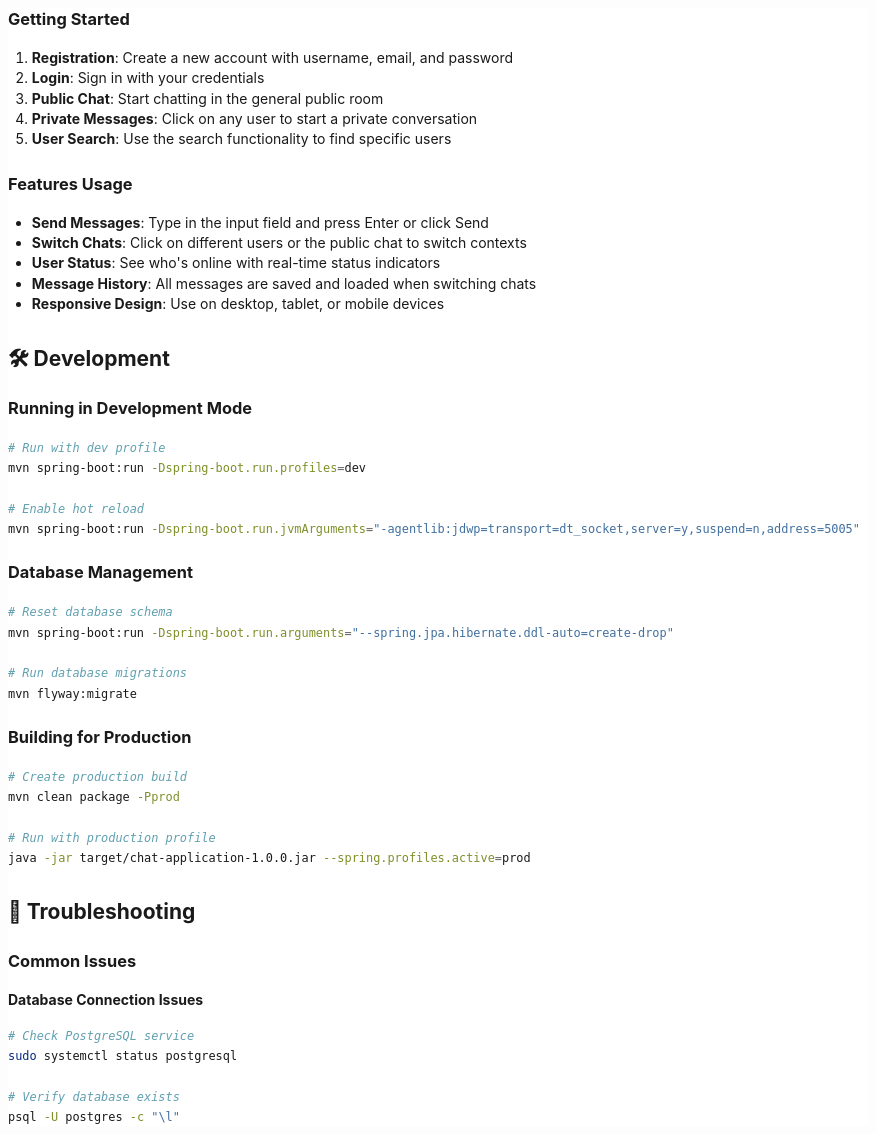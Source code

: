### Getting Started
1. **Registration**: Create a new account with username, email, and password
2. **Login**: Sign in with your credentials
3. **Public Chat**: Start chatting in the general public room
4. **Private Messages**: Click on any user to start a private conversation
5. **User Search**: Use the search functionality to find specific users

### Features Usage
- **Send Messages**: Type in the input field and press Enter or click Send
- **Switch Chats**: Click on different users or the public chat to switch contexts
- **User Status**: See who's online with real-time status indicators
- **Message History**: All messages are saved and loaded when switching chats
- **Responsive Design**: Use on desktop, tablet, or mobile devices

## 🛠️ Development

### Running in Development Mode
```bash
# Run with dev profile
mvn spring-boot:run -Dspring-boot.run.profiles=dev

# Enable hot reload
mvn spring-boot:run -Dspring-boot.run.jvmArguments="-agentlib:jdwp=transport=dt_socket,server=y,suspend=n,address=5005"
```

### Database Management
```bash
# Reset database schema
mvn spring-boot:run -Dspring-boot.run.arguments="--spring.jpa.hibernate.ddl-auto=create-drop"

# Run database migrations
mvn flyway:migrate
```

### Building for Production
```bash
# Create production build
mvn clean package -Pprod

# Run with production profile
java -jar target/chat-application-1.0.0.jar --spring.profiles.active=prod
```

## 🐛 Troubleshooting

### Common Issues

**Database Connection Issues**
```bash
# Check PostgreSQL service
sudo systemctl status postgresql

# Verify database exists
psql -U postgres -c "\l"
```
